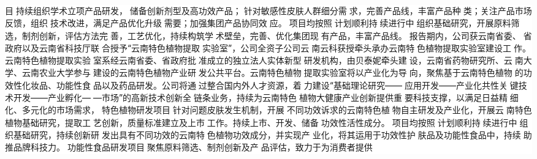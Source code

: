 目
持续组织学术立项产品研发，
储备创新剂型及高功效产品；
针对敏感性皮肤人群细分需
求，完善产品线，丰富产品种
类；关注产品市场反馈，组织
技术改进，满足产品优化升级
需要；加强集团产品协同效
应。
项目均按照
计划顺利持
续进行中
组织基础研究，开展原料筛
选，制剂创新，评估方法完
善，工艺优化，持续构筑学
术壁垒，完善、优化集团现
有产品，丰富产品线。
报告期内，公司获云南省委、
省政府以及云南省科技厅联
合授予“云南特色植物提取
实验室”，公司全资子公司云
南云科获授牵头承办云南特
色植物提取实验室建设工
作。云南特色植物提取实验
室系经云南省委、省政府批
准成立的独立法人实体新型
研发机构，由贝泰妮牵头建
设，云南省药物研究所、云
南大学、云南农业大学参与
建设的云南特色植物产业研
发公共平台。云南特色植物
提取实验室将以产业化为导
向，聚焦基于云南特色植物
的功效性化妆品、功能性食
品以及药品研发。公司将通
过整合国内外人才资源，着
力建设“基础理论研究——
应用开发——产业化共性关
键技术开发——产业孵化—
—市场”的高新技术创新全
链条业务，持续为云南特色
植物大健康产业创新提供重
要科技支撑，以满足日益精
细化、多元化的市场需求，
特色植物研发项目
针对问题皮肤发生机制，开展
不同功效诉求的云南特色植
物自主研发及产业化，开展云
南特色植物基础研究，提取工
艺创新，质量标准建立及上市
工作。持续上市、开发、储备
功效性活性成分。
项目均按照
计划顺利持
续进行中
组织基础研究，持续创新研
发出具有不同功效的云南特
色植物功效成分，并实现产
业化，将其运用于功效性护
肤品及功能性食品中，持续
助推品牌科技力。
功能性食品研发项目
聚焦原料筛选、制剂创新及产
品评估，致力于为消费者提供